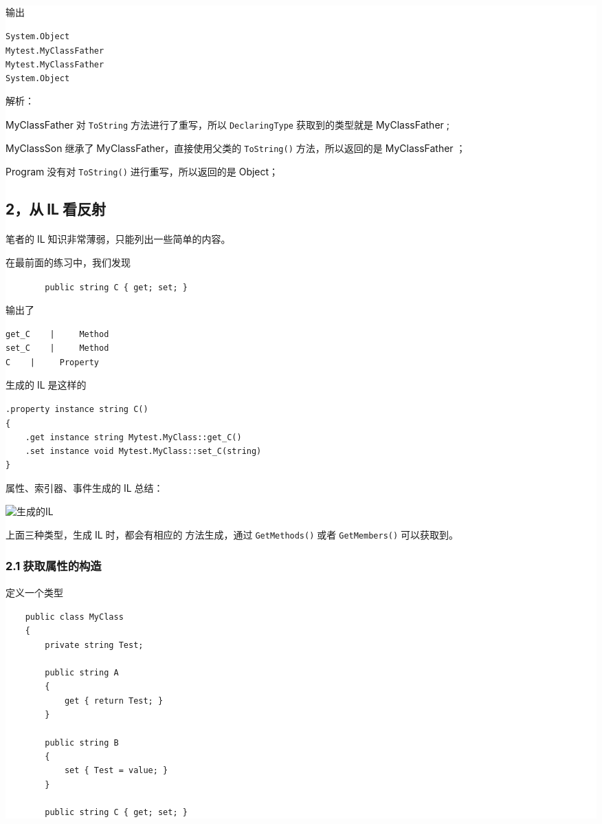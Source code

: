 输出

```text
System.Object
Mytest.MyClassFather
Mytest.MyClassFather
System.Object
```

解析：

MyClassFather 对 `ToString` 方法进行了重写，所以 `DeclaringType` 获取到的类型就是 MyClassFather ;

MyClassSon 继承了 MyClassFather，直接使用父类的 `ToString()` 方法，所以返回的是 MyClassFather ；

Program 没有对 `ToString()` 进行重写，所以返回的是 Object；

## 2，从 IL 看反射

笔者的 IL 知识非常薄弱，只能列出一些简单的内容。

在最前面的练习中，我们发现

```text
        public string C { get; set; }
```

输出了

```text
get_C    |     Method
set_C    |     Method
C    |     Property
```

生成的 IL 是这样的

```text
.property instance string C()
{  
    .get instance string Mytest.MyClass::get_C()  
    .set instance void Mytest.MyClass::set_C(string)
}
```

属性、索引器、事件生成的 IL 总结：

![&#x751F;&#x6210;&#x7684;IL](https://github.com/whuanle/csharp_reflect/tree/b2a53d19b904308547a8489b2e5eabf0100342a7/dir/H:/文章/反射/csharp_reflect/dir/.images/1315495-20200111200851777-645332115.png)

上面三种类型，生成 IL 时，都会有相应的 方法生成，通过 `GetMethods()` 或者 `GetMembers()` 可以获取到。

### 2.1 获取属性的构造

定义一个类型

```text
    public class MyClass
    {
        private string Test;

        public string A
        {
            get { return Test; }
        }

        public string B
        {
            set { Test = value; }
        }

        public string C { get; set; }
```